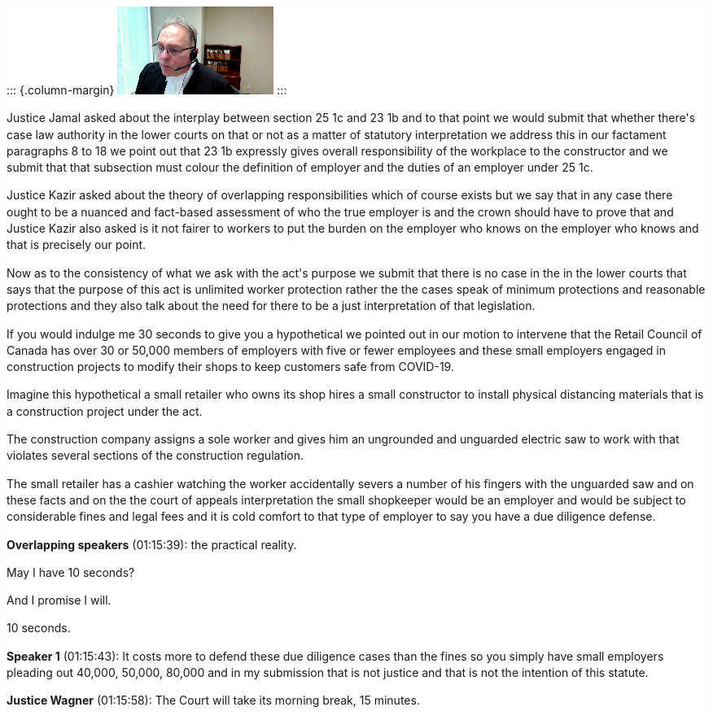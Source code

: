 ::: {.column-margin}
![](4456.png)
:::

Justice Jamal asked about the interplay between section 25 1c and 23 1b and to that point we would submit that whether there's case law authority in the lower courts on that or not as a matter of statutory interpretation we address this in our factament paragraphs 8 to 18 we point out that 23 1b expressly gives overall responsibility of the workplace to the constructor and we submit that that subsection must colour the definition of employer and the duties of an employer under 25 1c.

Justice Kazir asked about the theory of overlapping responsibilities which of course exists but we say that in any case there ought to be a nuanced and fact-based assessment of who the true employer is and the crown should have to prove that and Justice Kazir also asked is it not fairer to workers to put the burden on the employer who knows on the employer who knows and that is precisely our point.

Now as to the consistency of what we ask with the act's purpose we submit that there is no case in the in the lower courts that says that the purpose of this act is unlimited worker protection rather the the cases speak of minimum protections and reasonable protections and they also talk about the need for there to be a just interpretation of that legislation.

If you would indulge me 30 seconds to give you a hypothetical we pointed out in our motion to intervene that the Retail Council of Canada has over 30 or 50,000 members of employers with five or fewer employees and these small employers engaged in construction projects to modify their shops to keep customers safe from COVID-19.

Imagine this hypothetical a small retailer who owns its shop hires a small constructor to install physical distancing materials that is a construction project under the act.

The construction company assigns a sole worker and gives him an ungrounded and unguarded electric saw to work with that violates several sections of the construction regulation.

The small retailer has a cashier watching the worker accidentally severs a number of his fingers with the unguarded saw and on these facts and on the the court of appeals interpretation the small shopkeeper would be an employer and would be subject to considerable fines and legal fees and it is cold comfort to that type of employer to say you have a due diligence defense.

**Overlapping speakers** (01:15:39): the practical reality.

May I have 10 seconds?

And I promise I will.

10 seconds.

**Speaker 1** (01:15:43): It costs more to defend these due diligence cases than the fines so you simply have small employers pleading out 40,000, 50,000, 80,000 and in my submission that is not justice and that is not the intention of this statute.

**Justice Wagner** (01:15:58): The Court will take its morning break, 15 minutes.
